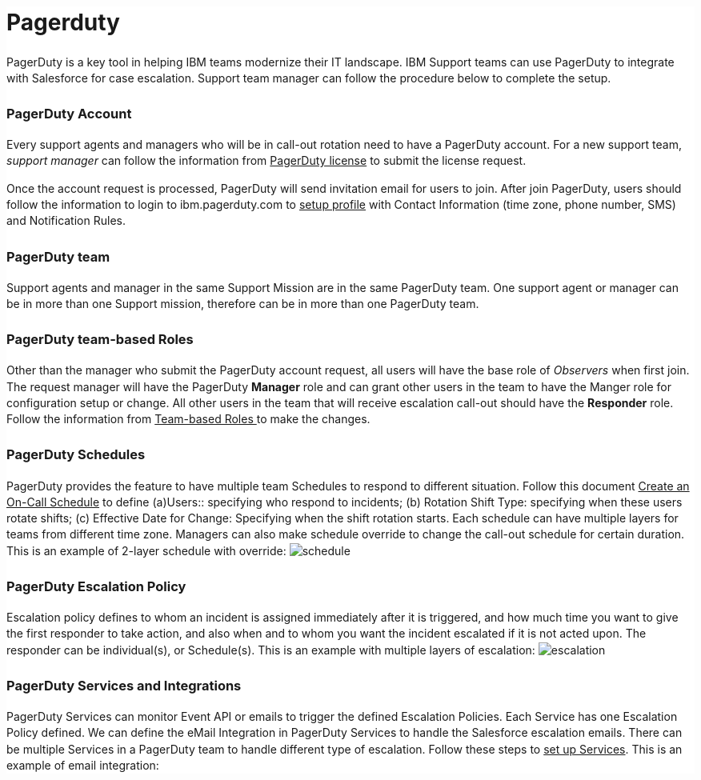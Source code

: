 # Pagerduty
PagerDuty is a key tool in helping IBM teams modernize their IT landscape. IBM Support teams can use PagerDuty to integrate with Salesforce for case escalation. Support team manager can follow the procedure below to complete the setup.
 
### PagerDuty Account
Every support agents and managers who will be in call-out rotation need to have a PagerDuty account. For a new support team, _support manager_ can follow the information from <a href="https://w3.ibm.com/help/#/article/pagerduty/pagerduty_license_request" target="_blank">PagerDuty license</a> to submit the license request.  

Once the account request is processed, PagerDuty will send invitation email for users to join. After join PagerDuty, users should follow the information to login to ibm.pagerduty.com to <a href="https://support.pagerduty.com/docs/configuring-a-user-profile#section-user-profiles" target="_blank">setup profile</a> with Contact Information (time zone, phone number, SMS) and Notification Rules.

### PagerDuty team
Support agents and manager in the same Support Mission are in the same PagerDuty team. One support agent or manager can be in more than one Support mission, therefore can be in more than one PagerDuty team.

### PagerDuty team-based Roles
Other than the manager who submit the PagerDuty account request, all users will have the base role of _Observers_ when first join. The request manager will have the PagerDuty **Manager** role and can grant other users in the team to have the Manger role for configuration setup or change. All other users in the team that will receive escalation call-out should have the **Responder** role. Follow the information from <a href="https://w3.ibm.com/help/#/article/pagerduty/pagerduty_tasks_newteams" target="_blank">Team-based Roles </a> to make the changes.

### PagerDuty Schedules
PagerDuty provides the feature to have multiple team Schedules to respond to different situation. Follow this document <a href="https://support.pagerduty.com/docs/first-schedule"> Create an On-Call Schedule</a> to define (a)Users:: specifying who respond to incidents; (b) Rotation Shift Type: specifying when these users rotate shifts; (c) Effective Date for Change: Specifying when the shift rotation starts. Each schedule can have multiple layers for teams from different time zone. Managers can also make schedule override to change the call-out schedule for certain duration. This is an example of 2-layer schedule with override:
<img width="989" alt="schedule" src="https://media.github.ibm.com/user/80246/files/929654e4-b36e-11e8-8fe4-b8ea598e68e4">

### PagerDuty Escalation Policy
Escalation policy defines to whom an incident is assigned immediately after it is triggered, and how much time you want to give the first responder to take action, and also when and to whom you want the incident escalated if it is not acted upon. The responder can be individual(s), or Schedule(s).  This is an example with multiple layers of escalation:
<img width="589" alt="escalation" src="https://media.github.ibm.com/user/80246/files/5bcc0678-b370-11e8-933a-2a22811aafe0">

### PagerDuty Services and Integrations
PagerDuty Services can monitor Event API or emails to trigger the defined Escalation Policies. Each Service has one Escalation Policy defined. We can define the eMail Integration in PagerDuty Services to handle the Salesforce escalation emails. There can be multiple Services in a PagerDuty team to handle different type of escalation.  Follow these steps to <a href="https://w3.ibm.com/help/#/article/pagerduty/pagerduty_services2">set up Services</a>.  This is an example of email integration:
 